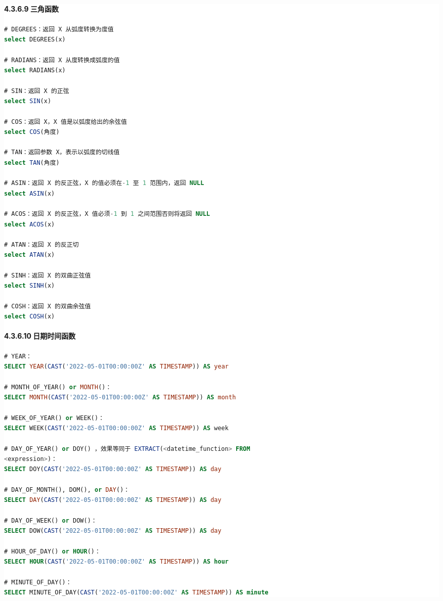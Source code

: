 

#### 4.3.6.9 三角函数

```sql
# DEGREES：返回 X 从弧度转换为度值
select DEGREES(x)

# RADIANS：返回 X 从度转换成弧度的值
select RADIANS(x)

# SIN：返回 X 的正弦
select SIN(x)

# COS：返回 X，X 值是以弧度给出的余弦值
select COS(角度)

# TAN：返回参数 X，表示以弧度的切线值
select TAN(角度)

# ASIN：返回 X 的反正弦，X 的值必须在-1 至 1 范围内，返回 NULL
select ASIN(x)

# ACOS：返回 X 的反正弦，X 值必须-1 到 1 之间范围否则将返回 NULL
select ACOS(x)

# ATAN：返回 X 的反正切
select ATAN(x)

# SINH：返回 X 的双曲正弦值
select SINH(x)

# COSH：返回 X 的双曲余弦值
select COSH(x)
```



#### 4.3.6.10 日期时间函数

```sql
# YEAR：
SELECT YEAR(CAST('2022-05-01T00:00:00Z' AS TIMESTAMP)) AS year

# MONTH_OF_YEAR() or MONTH()：
SELECT MONTH(CAST('2022-05-01T00:00:00Z' AS TIMESTAMP)) AS month

# WEEK_OF_YEAR() or WEEK()：
SELECT WEEK(CAST('2022-05-01T00:00:00Z' AS TIMESTAMP)) AS week

# DAY_OF_YEAR() or DOY() ，效果等同于 EXTRACT(<datetime_function> FROM
<expression>)：
SELECT DOY(CAST('2022-05-01T00:00:00Z' AS TIMESTAMP)) AS day

# DAY_OF_MONTH(), DOM(), or DAY()：
SELECT DAY(CAST('2022-05-01T00:00:00Z' AS TIMESTAMP)) AS day

# DAY_OF_WEEK() or DOW()：
SELECT DOW(CAST('2022-05-01T00:00:00Z' AS TIMESTAMP)) AS day

# HOUR_OF_DAY() or HOUR()：
SELECT HOUR(CAST('2022-05-01T00:00:00Z' AS TIMESTAMP)) AS hour

# MINUTE_OF_DAY()：
SELECT MINUTE_OF_DAY(CAST('2022-05-01T00:00:00Z' AS TIMESTAMP)) AS minute

```